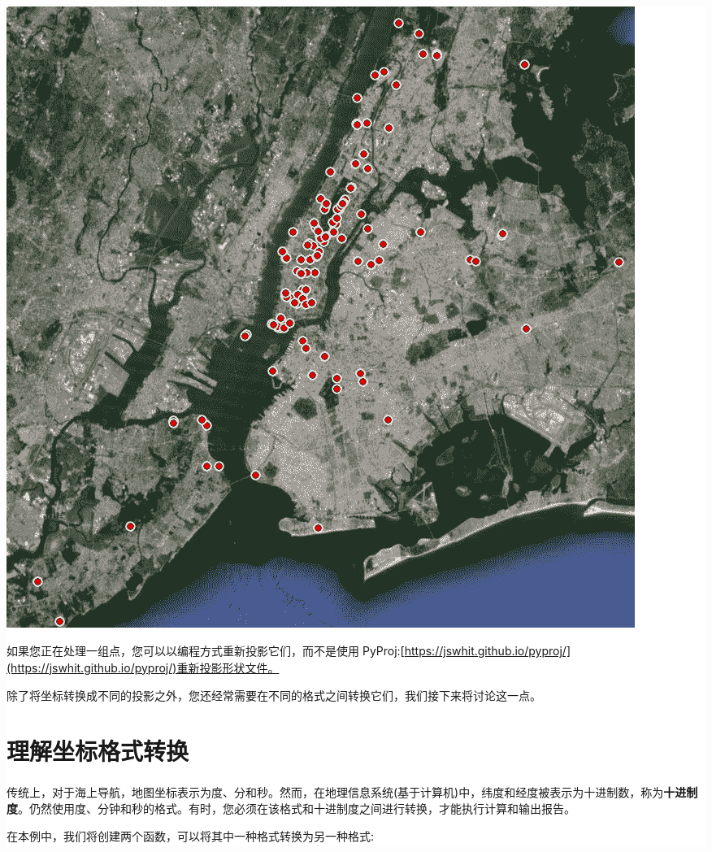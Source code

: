 ![](img/e38dd1d3-50b4-4bfd-b5e5-d7bea52744a8.png)

如果您正在处理一组点，您可以以编程方式重新投影它们，而不是使用 PyProj:[https://jswhit.github.io/pyproj/](https://jswhit.github.io/pyproj/)重新投影形状文件。

除了将坐标转换成不同的投影之外，您还经常需要在不同的格式之间转换它们，我们接下来将讨论这一点。

# 理解坐标格式转换

传统上，对于海上导航，地图坐标表示为度、分和秒。然而，在地理信息系统(基于计算机)中，纬度和经度被表示为十进制数，称为**十进制度**。仍然使用度、分钟和秒的格式。有时，您必须在该格式和十进制度之间进行转换，才能执行计算和输出报告。

在本例中，我们将创建两个函数，可以将其中一种格式转换为另一种格式:
